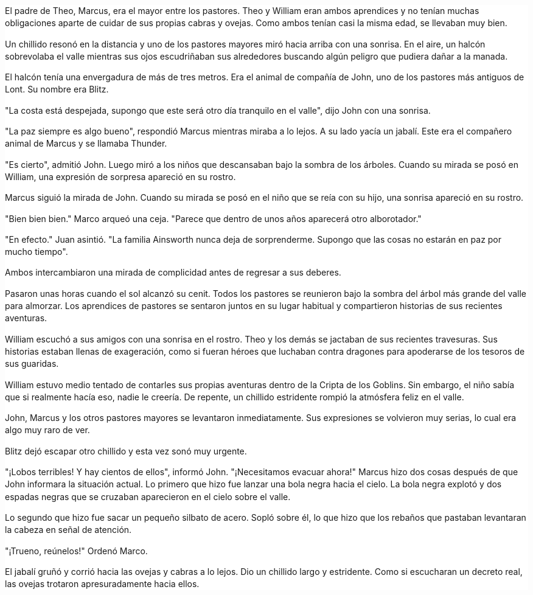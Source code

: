 El padre de Theo, Marcus, era el mayor entre los pastores. Theo y William eran ambos aprendices y no tenían muchas obligaciones aparte de cuidar de sus propias cabras y ovejas. Como ambos tenían casi la misma edad, se llevaban muy bien.

Un chillido resonó en la distancia y uno de los pastores mayores miró hacia arriba con una sonrisa. En el aire, un halcón sobrevolaba el valle mientras sus ojos escudriñaban sus alrededores buscando algún peligro que pudiera dañar a la manada.

El halcón tenía una envergadura de más de tres metros. Era el animal de compañía de John, uno de los pastores más antiguos de Lont. Su nombre era Blitz.

"La costa está despejada, supongo que este será otro día tranquilo en el valle", dijo John con una sonrisa.

"La paz siempre es algo bueno", respondió Marcus mientras miraba a lo lejos. A su lado yacía un jabalí. Este era el compañero animal de Marcus y se llamaba Thunder.

"Es cierto", admitió John. Luego miró a los niños que descansaban bajo la sombra de los árboles. Cuando su mirada se posó en William, una expresión de sorpresa apareció en su rostro.

Marcus siguió la mirada de John. Cuando su mirada se posó en el niño que se reía con su hijo, una sonrisa apareció en su rostro.

"Bien bien bien." Marco arqueó una ceja. "Parece que dentro de unos años aparecerá otro alborotador."

"En efecto." Juan asintió. "La familia Ainsworth nunca deja de sorprenderme. Supongo que las cosas no estarán en paz por mucho tiempo".

Ambos intercambiaron una mirada de complicidad antes de regresar a sus deberes.

Pasaron unas horas cuando el sol alcanzó su cenit. Todos los pastores se reunieron bajo la sombra del árbol más grande del valle para almorzar. Los aprendices de pastores se sentaron juntos en su lugar habitual y compartieron historias de sus recientes aventuras.

William escuchó a sus amigos con una sonrisa en el rostro. Theo y los demás se jactaban de sus recientes travesuras. Sus historias estaban llenas de exageración, como si fueran héroes que luchaban contra dragones para apoderarse de los tesoros de sus guaridas.

William estuvo medio tentado de contarles sus propias aventuras dentro de la Cripta de los Goblins. Sin embargo, el niño sabía que si realmente hacía eso, nadie le creería.
De repente, un chillido estridente rompió la atmósfera feliz en el valle.

John, Marcus y los otros pastores mayores se levantaron inmediatamente. Sus expresiones se volvieron muy serias, lo cual era algo muy raro de ver.

Blitz dejó escapar otro chillido y esta vez sonó muy urgente.

"¡Lobos terribles! Y hay cientos de ellos", informó John. "¡Necesitamos evacuar ahora!"
Marcus hizo dos cosas después de que John informara la situación actual. Lo primero que hizo fue lanzar una bola negra hacia el cielo. La bola negra explotó y dos espadas negras que se cruzaban aparecieron en el cielo sobre el valle.

Lo segundo que hizo fue sacar un pequeño silbato de acero. Sopló sobre él, lo que hizo que los rebaños que pastaban levantaran la cabeza en señal de atención.

"¡Trueno, reúnelos!" Ordenó Marco.

El jabalí gruñó y corrió hacia las ovejas y cabras a lo lejos. Dio un chillido largo y estridente. Como si escucharan un decreto real, las ovejas trotaron apresuradamente hacia ellos.

